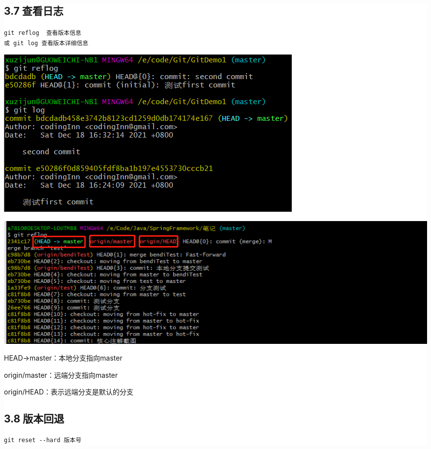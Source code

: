## 3.7 查看日志

```git
git reflog  查看版本信息
或 git log 查看版本详细信息
```

![image-20211218163613142](1.git的安装和使用.assets/image-20211218163613142.png)

![image-20220227101304112](1.git的安装和使用.assets/image-20220227101304112.png)

HEAD->master：本地分支指向master

origin/master：远端分支指向master

origin/HEAD：表示远端分支是默认的分支

## 3.8 版本回退

```git
git reset --hard 版本号
```
